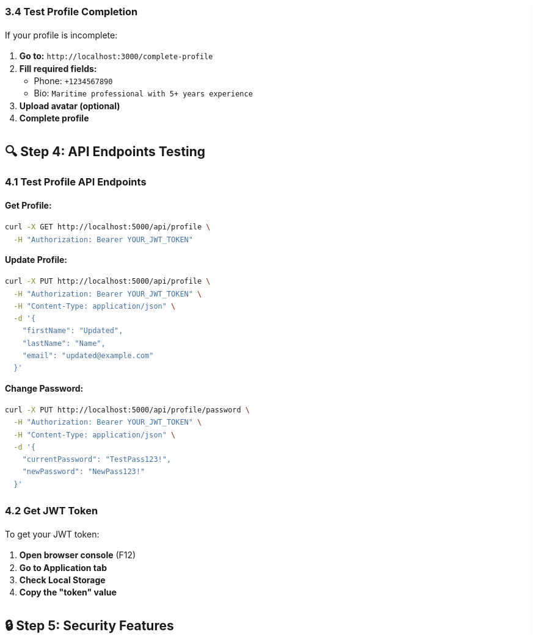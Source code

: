 ### **3.4 Test Profile Completion**

If your profile is incomplete:
1. **Go to:** `http://localhost:3000/complete-profile`
2. **Fill required fields:**
   - Phone: `+1234567890`
   - Bio: `Maritime professional with 5+ years experience`
3. **Upload avatar (optional)**
4. **Complete profile**

## 🔍 **Step 4: API Endpoints Testing**

### **4.1 Test Profile API Endpoints**

**Get Profile:**
```bash
curl -X GET http://localhost:5000/api/profile \
  -H "Authorization: Bearer YOUR_JWT_TOKEN"
```

**Update Profile:**
```bash
curl -X PUT http://localhost:5000/api/profile \
  -H "Authorization: Bearer YOUR_JWT_TOKEN" \
  -H "Content-Type: application/json" \
  -d '{
    "firstName": "Updated",
    "lastName": "Name",
    "email": "updated@example.com"
  }'
```

**Change Password:**
```bash
curl -X PUT http://localhost:5000/api/profile/password \
  -H "Authorization: Bearer YOUR_JWT_TOKEN" \
  -H "Content-Type: application/json" \
  -d '{
    "currentPassword": "TestPass123!",
    "newPassword": "NewPass123!"
  }'
```

### **4.2 Get JWT Token**

To get your JWT token:
1. **Open browser console** (F12)
2. **Go to Application tab**
3. **Check Local Storage**
4. **Copy the "token" value**

## 🔒 **Step 5: Security Features**
